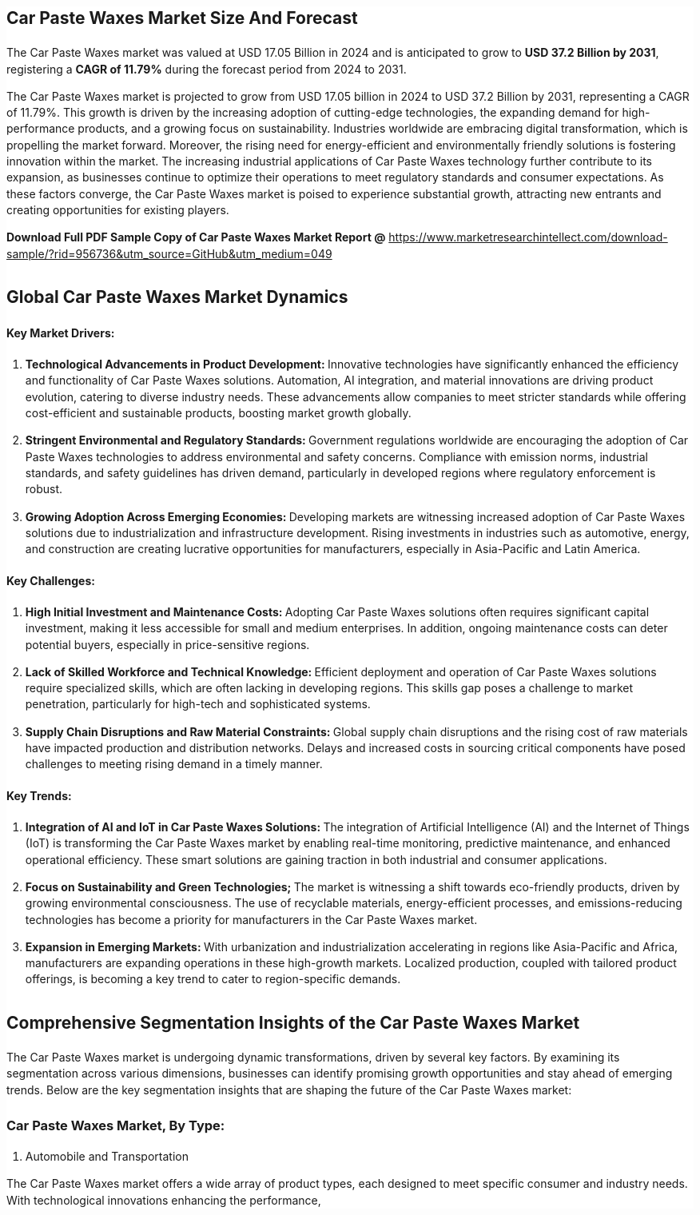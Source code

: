 <h2>Car Paste Waxes Market Size And Forecast</h2><p>The Car Paste Waxes market was valued at USD 17.05 Billion in 2024 and is anticipated to grow to <strong>USD 37.2 Billion by 2031</strong>, registering a <strong>CAGR of 11.79%</strong> during the forecast period from 2024 to 2031.</p><p>The Car Paste Waxes market is projected to grow from USD 17.05 billion in 2024 to USD 37.2 Billion by 2031, representing a CAGR of 11.79%. This growth is driven by the increasing adoption of cutting-edge technologies, the expanding demand for high-performance products, and a growing focus on sustainability. Industries worldwide are embracing digital transformation, which is propelling the market forward. Moreover, the rising need for energy-efficient and environmentally friendly solutions is fostering innovation within the market. The increasing industrial applications of Car Paste Waxes technology further contribute to its expansion, as businesses continue to optimize their operations to meet regulatory standards and consumer expectations. As these factors converge, the Car Paste Waxes market is poised to experience substantial growth, attracting new entrants and creating opportunities for existing players.</p><p><strong>Download Full PDF Sample Copy of Car Paste Waxes Market Report @</strong>&nbsp;<a href="https://www.marketresearchintellect.com/download-sample/?rid=956736&amp;utm_source=GitHub&amp;utm_medium=049">https://www.marketresearchintellect.com/download-sample/?rid=956736&amp;utm_source=GitHub&amp;utm_medium=049</a></p><h2>Global Car Paste Waxes Market Dynamics</h2><h4><strong>Key Market Drivers:</strong></h4><ol><li><p><strong>Technological Advancements in Product Development:&nbsp;</strong>Innovative technologies have significantly enhanced the efficiency and functionality of Car Paste Waxes solutions. Automation, AI integration, and material innovations are driving product evolution, catering to diverse industry needs. These advancements allow companies to meet stricter standards while offering cost-efficient and sustainable products, boosting market growth globally.</p></li><li><p><strong>Stringent Environmental and Regulatory Standards:&nbsp;</strong>Government regulations worldwide are encouraging the adoption of Car Paste Waxes technologies to address environmental and safety concerns. Compliance with emission norms, industrial standards, and safety guidelines has driven demand, particularly in developed regions where regulatory enforcement is robust.</p></li><li><p><strong>Growing Adoption Across Emerging Economies:&nbsp;</strong>Developing markets are witnessing increased adoption of Car Paste Waxes solutions due to industrialization and infrastructure development. Rising investments in industries such as automotive, energy, and construction are creating lucrative opportunities for manufacturers, especially in Asia-Pacific and Latin America.</p></li></ol><h4><strong>Key Challenges:</strong></h4><ol><li><p><strong>High Initial Investment and Maintenance Costs:&nbsp;</strong>Adopting Car Paste Waxes solutions often requires significant capital investment, making it less accessible for small and medium enterprises. In addition, ongoing maintenance costs can deter potential buyers, especially in price-sensitive regions.</p></li><li><p><strong>Lack of Skilled Workforce and Technical Knowledge:&nbsp;</strong>Efficient deployment and operation of Car Paste Waxes solutions require specialized skills, which are often lacking in developing regions. This skills gap poses a challenge to market penetration, particularly for high-tech and sophisticated systems.</p></li><li><p><strong>Supply Chain Disruptions and Raw Material Constraints:&nbsp;</strong>Global supply chain disruptions and the rising cost of raw materials have impacted production and distribution networks. Delays and increased costs in sourcing critical components have posed challenges to meeting rising demand in a timely manner.</p></li></ol><h4><strong>Key Trends:</strong></h4><ol><li><p><strong>Integration of AI and IoT in Car Paste Waxes Solutions:&nbsp;</strong>The integration of Artificial Intelligence (AI) and the Internet of Things (IoT) is transforming the Car Paste Waxes market by enabling real-time monitoring, predictive maintenance, and enhanced operational efficiency. These smart solutions are gaining traction in both industrial and consumer applications.</p></li><li><p><strong>Focus on Sustainability and Green Technologies;&nbsp;</strong>The market is witnessing a shift towards eco-friendly products, driven by growing environmental consciousness. The use of recyclable materials, energy-efficient processes, and emissions-reducing technologies has become a priority for manufacturers in the Car Paste Waxes market.</p></li><li><p><strong>Expansion in Emerging Markets:&nbsp;</strong>With urbanization and industrialization accelerating in regions like Asia-Pacific and Africa, manufacturers are expanding operations in these high-growth markets. Localized production, coupled with tailored product offerings, is becoming a key trend to cater to region-specific demands.</p></li></ol><div class="article-main__content" data-test-id="publishing-text-block"><h2>Comprehensive Segmentation Insights of the Car Paste Waxes Market</h2><p>The Car Paste Waxes market is undergoing dynamic transformations, driven by several key factors. By examining its segmentation across various dimensions, businesses can identify promising growth opportunities and stay ahead of emerging trends. Below are the key segmentation insights that are shaping the future of the Car Paste Waxes market:</p><h3><strong>Car Paste Waxes Market, By Type:<br /></strong></h3><ol><li>Automobile and Transportation</li></ol><p>The Car Paste Waxes market offers a wide array of product types, each designed to meet specific consumer and industry needs. With technological innovations enhancing the performance,